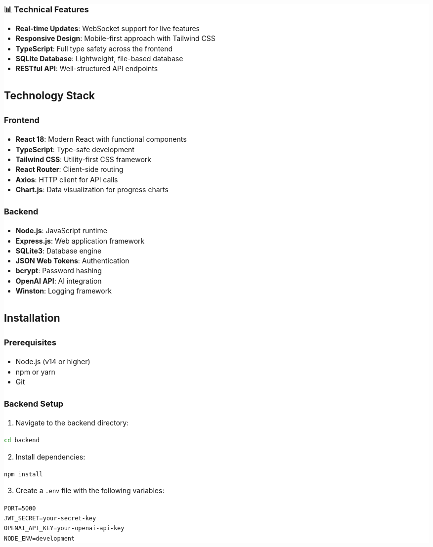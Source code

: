 ### 📊 Technical Features
- **Real-time Updates**: WebSocket support for live features
- **Responsive Design**: Mobile-first approach with Tailwind CSS
- **TypeScript**: Full type safety across the frontend
- **SQLite Database**: Lightweight, file-based database
- **RESTful API**: Well-structured API endpoints

## Technology Stack

### Frontend
- **React 18**: Modern React with functional components
- **TypeScript**: Type-safe development
- **Tailwind CSS**: Utility-first CSS framework
- **React Router**: Client-side routing
- **Axios**: HTTP client for API calls
- **Chart.js**: Data visualization for progress charts

### Backend
- **Node.js**: JavaScript runtime
- **Express.js**: Web application framework
- **SQLite3**: Database engine
- **JSON Web Tokens**: Authentication
- **bcrypt**: Password hashing
- **OpenAI API**: AI integration
- **Winston**: Logging framework

## Installation

### Prerequisites
- Node.js (v14 or higher)
- npm or yarn
- Git

### Backend Setup

1. Navigate to the backend directory:
```bash
cd backend
```

2. Install dependencies:
```bash
npm install
```

3. Create a `.env` file with the following variables:
```env
PORT=5000
JWT_SECRET=your-secret-key
OPENAI_API_KEY=your-openai-api-key
NODE_ENV=development
```
